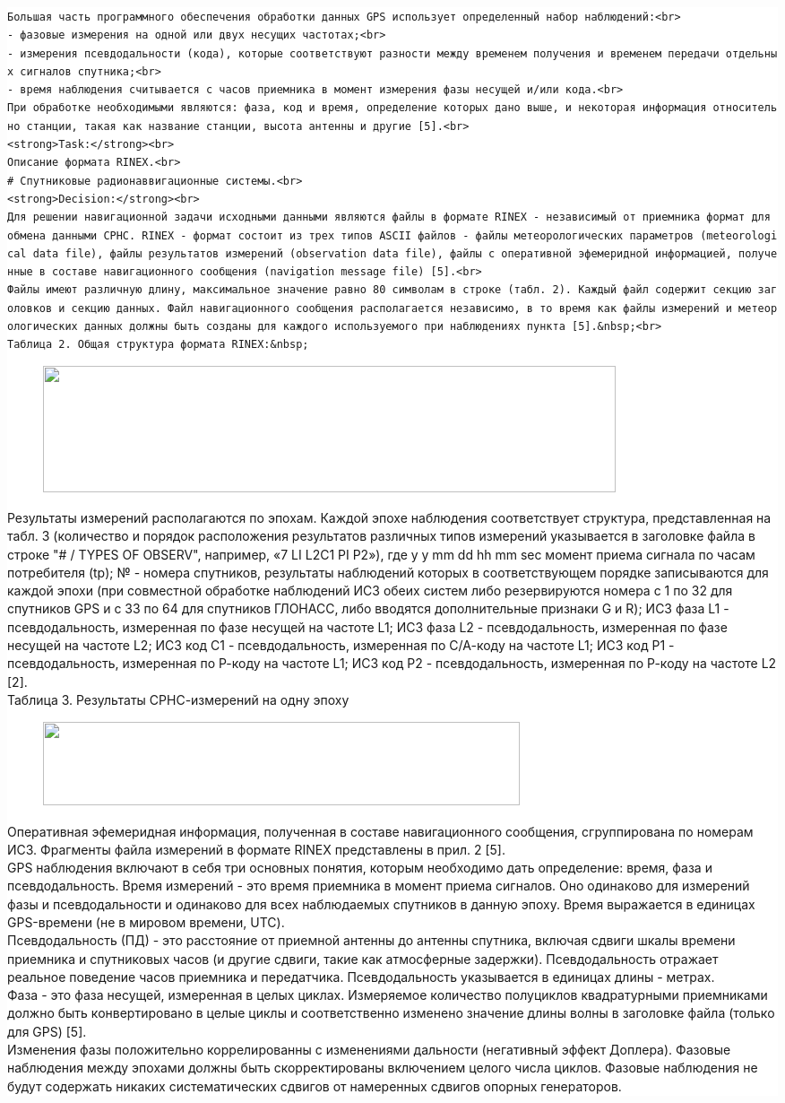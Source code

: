     Большая часть программного обеспечения обработки данных GPS использует определенный набор наблюдений:<br>
    - фазовые измерения на одной или двух несущих частотах;<br>
    - измерения псевдодальности (кода), которые соответствуют разности между временем получения и временем передачи отдельных сигналов спутника;<br>
    - время наблюдения считывается с часов приемника в момент измерения фазы несущей и/или кода.<br>
    При обработке необходимыми являются: фаза, код и время, определение которых дано выше, и некоторая информация относительно станции, такая как название станции, высота антенны и другие [5].<br>
    <strong>Task:</strong><br>
    Описание формата RINEX.<br>
    # Спутниковые радионаввигационные системы.<br>
    <strong>Decision:</strong><br>
    Для решении навигационной задачи исходными данными являются файлы в формате RINEX - независимый от приемника формат для обмена данными СРНС. RINEX - формат состоит из трех типов ASCII файлов - файлы метеорологических параметров (meteorological data file), файлы результатов измерений (observation data file), файлы с оперативной эфемеридной информацией, полученные в составе навигационного сообщения (navigation message file) [5].<br>
    Файлы имеют различную длину, максимальное значение равно 80 символам в строке (табл. 2). Каждый файл содержит секцию заголовков и секцию данных. Файл навигационного сообщения располагается независимо, в то время как файлы измерений и метеорологических данных должны быть созданы для каждого используемого при наблюдениях пункта [5].&nbsp;<br>
    Таблица 2. Общая структура формата RINEX:&nbsp;
</p>
<figure class="image image-style-align-center">
    <img style="aspect-ratio:639/141;" src="/media/table2.png" width="639" height="141">
</figure>
<p>
    Результаты измерений располагаются по эпохам. Каждой эпохе наблюдения соответствует структура, представленная на табл. 3 (количество и порядок расположения результатов различных типов измерений указывается в заголовке файла в строке "# / TYPES OF OBSERV", например, «7 LI L2C1 PI P2»), где у у mm dd hh mm sec момент приема сигнала по часам потребителя (tp); № - номера спутников, результаты наблюдений которых в соответствующем порядке записываются для каждой эпохи (при совместной обработке наблюдений ИСЗ обеих систем либо резервируются номера с 1 по 32 для спутников GPS и с 33 по 64 для спутников ГЛОНАСС, либо вводятся дополнительные признаки G и R); ИСЗ фаза L1 - псевдодальность, измеренная по фазе несущей на частоте L1; ИСЗ фаза L2 - псевдодальность, измеренная по фазе несущей на частоте L2; ИСЗ код С1 - псевдодальность, измеренная по С/А-коду на частоте L1; ИСЗ код Р1 - псевдодальность, измеренная по Р-коду на частоте L1; ИСЗ код Р2 - псевдодальность, измеренная по Р-коду на частоте L2 [2].<br>
    Таблица 3. Результаты СРНС-измерений на одну эпоху&nbsp;
</p>
<figure class="image image-style-align-center">
    <img style="aspect-ratio:532/93;" src="/media/table3.png" width="532" height="93">
</figure>
<p>
    Оперативная эфемеридная информация, полученная в составе навигационного сообщения, сгруппирована по номерам ИСЗ. Фрагменты файла измерений в формате RINEX представлены в прил. 2 [5].<br>
    GPS наблюдения включают в себя три основных понятия, которым необходимо дать определение: время, фаза и псевдодальность. Время измерений - это время приемника в момент приема сигналов. Оно одинаково для измерений фазы и псевдодальности и одинаково для всех наблюдаемых спутников в данную эпоху. Время выражается в единицах GPS-времени (не в мировом времени, UTC).<br>
    Псевдодальность (ПД) - это расстояние от приемной антенны до антенны спутника, включая сдвиги шкалы времени приемника и спутниковых часов (и другие сдвиги, такие как атмосферные задержки). Псевдодальность отражает реальное поведение часов приемника и передатчика. Псевдодальность указывается в единицах длины - метрах.<br>
    Фаза - это фаза несущей, измеренная в целых циклах. Измеряемое количество полуциклов квадратурными приемниками должно быть конвертировано в целые циклы и соответственно изменено значение длины волны в заголовке файла (только для GPS) [5].<br>
    Изменения фазы положительно коррелированны с изменениями дальности (негативный эффект Доплера). Фазовые наблюдения между эпохами должны быть скорректированы включением целого числа циклов. Фазовые наблюдения не будут содержать никаких систематических сдвигов от намеренных сдвигов опорных генераторов.<br>